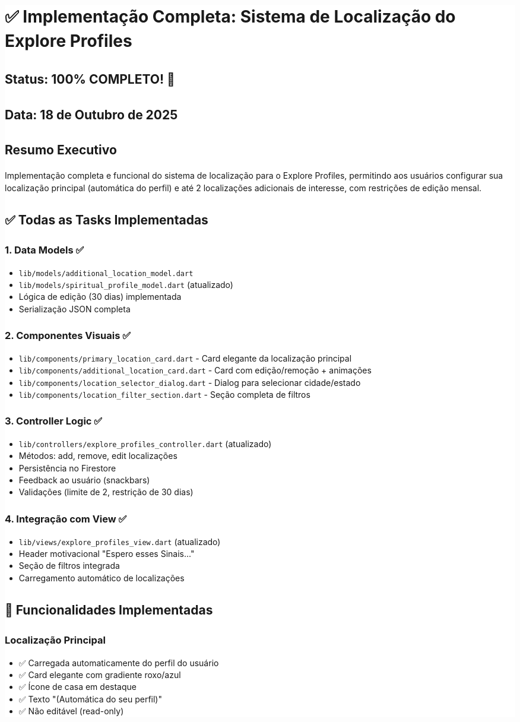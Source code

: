 # ✅ Implementação Completa: Sistema de Localização do Explore Profiles

## Status: 100% COMPLETO! 🎉

## Data: 18 de Outubro de 2025

## Resumo Executivo

Implementação completa e funcional do sistema de localização para o Explore Profiles, permitindo aos usuários configurar sua localização principal (automática do perfil) e até 2 localizações adicionais de interesse, com restrições de edição mensal.

## ✅ Todas as Tasks Implementadas

### 1. Data Models ✅
- `lib/models/additional_location_model.dart`
- `lib/models/spiritual_profile_model.dart` (atualizado)
- Lógica de edição (30 dias) implementada
- Serialização JSON completa

### 2. Componentes Visuais ✅
- `lib/components/primary_location_card.dart` - Card elegante da localização principal
- `lib/components/additional_location_card.dart` - Card com edição/remoção + animações
- `lib/components/location_selector_dialog.dart` - Dialog para selecionar cidade/estado
- `lib/components/location_filter_section.dart` - Seção completa de filtros

### 3. Controller Logic ✅
- `lib/controllers/explore_profiles_controller.dart` (atualizado)
- Métodos: add, remove, edit localizações
- Persistência no Firestore
- Feedback ao usuário (snackbars)
- Validações (limite de 2, restrição de 30 dias)

### 4. Integração com View ✅
- `lib/views/explore_profiles_view.dart` (atualizado)
- Header motivacional "Espero esses Sinais..."
- Seção de filtros integrada
- Carregamento automático de localizações

## 🎨 Funcionalidades Implementadas

### Localização Principal
- ✅ Carregada automaticamente do perfil do usuário
- ✅ Card elegante com gradiente roxo/azul
- ✅ Ícone de casa em destaque
- ✅ Texto "(Automática do seu perfil)"
- ✅ Não editável (read-only)
